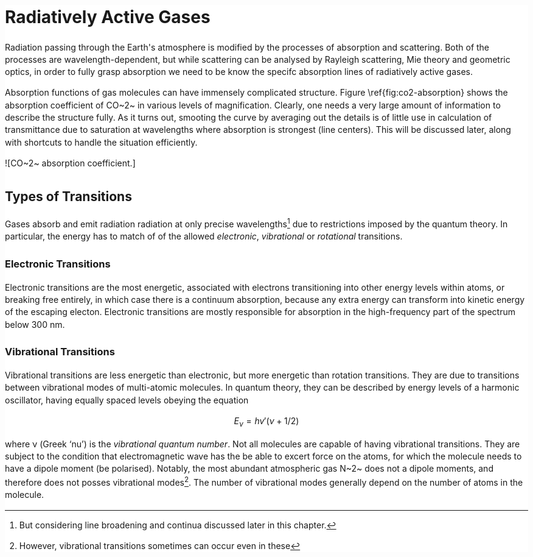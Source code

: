 Radiatively Active Gases
========================

Radiation passing through the Earth's atmosphere is modified by the processes of
absorption and scattering. Both of the processes are wavelength-dependent, but
while scattering can be analysed by Rayleigh scattering, Mie theory and
geometric optics, in order to fully grasp absorption we need to be know the
specifc absorption lines of radiatively active gases.

Absorption functions of gas molecules can have immensely complicated structure.
Figure \ref{fig:co2-absorption} shows the absorption coefficient of CO~2~ in
various levels of magnification. Clearly, one needs a very large amount of
information to describe the structure fully. As it turns out, smooting the curve
by averaging out the details is of little use in calculation of transmittance
due to saturation at wavelengths where absorption is strongest (line centers).
This will be discussed later, along with shortcuts to handle the situation
efficiently.

![CO~2~ absorption coefficient.]

Types of Transitions
--------------------

Gases absorb and emit radiation radiation at only precise wavelengths[^1]
due to restrictions imposed by the quantum theory. In particular, the energy
has to match of of the allowed _electronic_, _vibrational_ or _rotational_
transitions.

[^1]: But considering line broadening and continua discussed later in this
chapter.

### Electronic Transitions

Electronic transitions are the most energetic, associated with electrons
transitioning into other energy levels within atoms, or breaking free entirely,
in which case there is a continuum absorption, because any extra energy
can transform into kinetic energy of the escaping electon. Electronic
transitions are mostly responsible for absorption in the high-frequency
part of the spectrum below 300 nm.

### Vibrational Transitions

Vibrational transitions are less energetic than electronic, but more energetic
than rotation transitions. They are due to transitions between vibrational
modes of multi-atomic molecules. In quantum theory, they can be described
by energy levels of a harmonic oscillator, having equally spaced levels
obeying the equation

$$
E_\nu = hv'(\nu + 1/2)
$$

where ν (Greek ‘nu’) is the _vibrational quantum number_.
Not all molecules are capable of having
vibrational transitions. They are subject to the condition that electromagnetic
wave has the be able to excert force on the atoms, for which the molecule
needs to have a dipole moment (be polarised). Notably, the most abundant
atmospheric gas N~2~ does not a dipole moments, and therefore does not posses
vibrational modes[^2]. The number of vibrational modes generally depend
on the number of atoms in the molecule.


[^2]: However, vibrational transitions sometimes can occur even in these